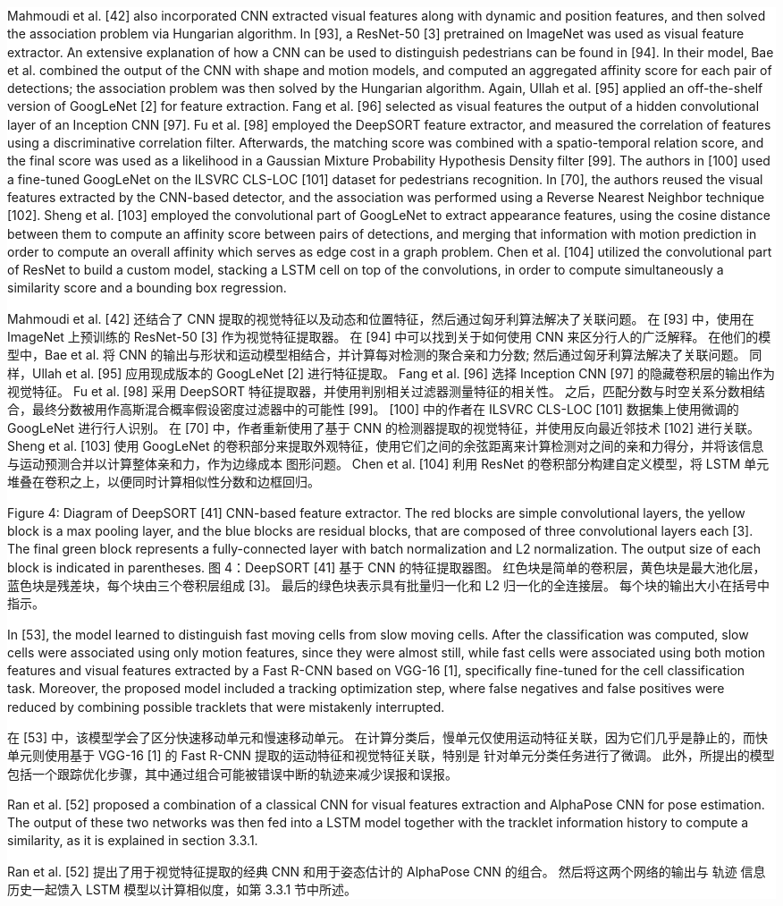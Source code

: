 Mahmoudi et al. [42] also incorporated CNN extracted visual features along with dynamic and position features, and then solved the association problem via Hungarian algorithm. In [93], a ResNet-50 [3] pretrained on ImageNet was used as visual feature extractor. An extensive explanation of how a CNN can be used to distinguish pedestrians can be found in [94]. In their model, Bae et al. combined the output of the CNN with shape and motion models, and computed an aggregated affinity score for each pair of detections; the association problem was then solved by the Hungarian algorithm. Again, Ullah et al. [95] applied an off-the-shelf version of GoogLeNet [2] for feature extraction. Fang et al. [96] selected as visual features the output of a hidden convolutional layer of an Inception CNN [97]. Fu et al. [98] employed the DeepSORT feature extractor, and measured the correlation of features using a discriminative correlation filter. Afterwards, the matching score was combined with a spatio-temporal relation score, and the final score was used as a likelihood in a Gaussian Mixture Probability Hypothesis Density filter [99]. The authors in [100] used a fine-tuned GoogLeNet on the ILSVRC CLS-LOC [101] dataset for pedestrians recognition. In [70], the authors reused the visual features extracted by the CNN-based detector, and the association was performed using a Reverse Nearest Neighbor technique [102]. Sheng et al. [103] employed the convolutional part of GoogLeNet to extract appearance features, using the cosine distance between them to compute an affinity score between pairs of detections, and merging that information with motion prediction in order to compute an overall affinity which serves as edge cost in a graph problem. Chen et al. [104] utilized the convolutional part of ResNet to build a custom model, stacking a LSTM cell on top of the convolutions, in order to compute simultaneously a similarity score and a bounding box regression.

Mahmoudi et al. [42] 还结合了 CNN 提取的视觉特征以及动态和位置特征，然后通过匈牙利算法解决了关联问题。 在 [93] 中，使用在 ImageNet 上预训练的 ResNet-50 [3] 作为视觉特征提取器。 在 [94] 中可以找到关于如何使用 CNN 来区分行人的广泛解释。 在他们的模型中，Bae et al. 将 CNN 的输出与形状和运动模型相结合，并计算每对检测的聚合亲和力分数;  然后通过匈牙利算法解决了关联问题。 同样，Ullah et al. [95] 应用现成版本的 GoogLeNet [2] 进行特征提取。 Fang et al. [96] 选择 Inception CNN [97] 的隐藏卷积层的输出作为视觉特征。 Fu et al. [98] 采用 DeepSORT 特征提取器，并使用判别相关过滤器测量特征的相关性。 之后，匹配分数与时空关系分数相结合，最终分数被用作高斯混合概率假设密度过滤器中的可能性 [99]。 [100] 中的作者在 ILSVRC CLS-LOC [101] 数据集上使用微调的 GoogLeNet 进行行人识别。 在 [70] 中，作者重新使用了基于 CNN 的检测器提取的视觉特征，并使用反向最近邻技术 [102] 进行关联。 Sheng et al. [103] 使用 GoogLeNet 的卷积部分来提取外观特征，使用它们之间的余弦距离来计算检测对之间的亲和力得分，并将该信息与运动预测合并以计算整体亲和力，作为边缘成本 图形问题。 Chen et al. [104] 利用 ResNet 的卷积部分构建自定义模型，将 LSTM 单元堆叠在卷积之上，以便同时计算相似性分数和边框回归。

Figure 4: Diagram of DeepSORT [41] CNN-based feature extractor. The red blocks are simple convolutional layers, the yellow block is a max pooling layer, and the blue blocks are residual blocks, that are composed of three convolutional layers each [3]. The final green block represents a fully-connected layer with batch normalization and L2 normalization. The output size of each block is indicated in parentheses. 
图 4：DeepSORT [41] 基于 CNN 的特征提取器图。 红色块是简单的卷积层，黄色块是最大池化层，蓝色块是残差块，每个块由三个卷积层组成 [3]。 最后的绿色块表示具有批量归一化和 L2 归一化的全连接层。 每个块的输出大小在括号中指示。

In [53], the model learned to distinguish fast moving cells from slow moving cells. After the classification was computed, slow cells were associated using only motion features, since they were almost still, while fast cells were associated using both motion features and visual features extracted by a Fast R-CNN based on VGG-16 [1], specifically fine-tuned for the cell classification task. Moreover, the proposed model included a tracking optimization step, where false negatives and false positives were reduced by combining possible tracklets that were mistakenly interrupted.

在 [53] 中，该模型学会了区分快速移动单元和慢速移动单元。 在计算分类后，慢单元仅使用运动特征关联，因为它们几乎是静止的，而快单元则使用基于 VGG-16 [1] 的 Fast R-CNN 提取的运动特征和视觉特征关联，特别是 针对单元分类任务进行了微调。 此外，所提出的模型包括一个跟踪优化步骤，其中通过组合可能被错误中断的轨迹来减少误报和误报。

Ran et al. [52] proposed a combination of a classical CNN for visual features extraction and AlphaPose CNN for pose estimation. The output of these two networks was then fed into a LSTM model together with the tracklet information history to compute a similarity, as it is explained in section 3.3.1.

Ran et al. [52] 提出了用于视觉特征提取的经典 CNN 和用于姿态估计的 AlphaPose CNN 的组合。 然后将这两个网络的输出与 轨迹 信息历史一起馈入 LSTM 模型以计算相似度，如第 3.3.1 节中所述。
